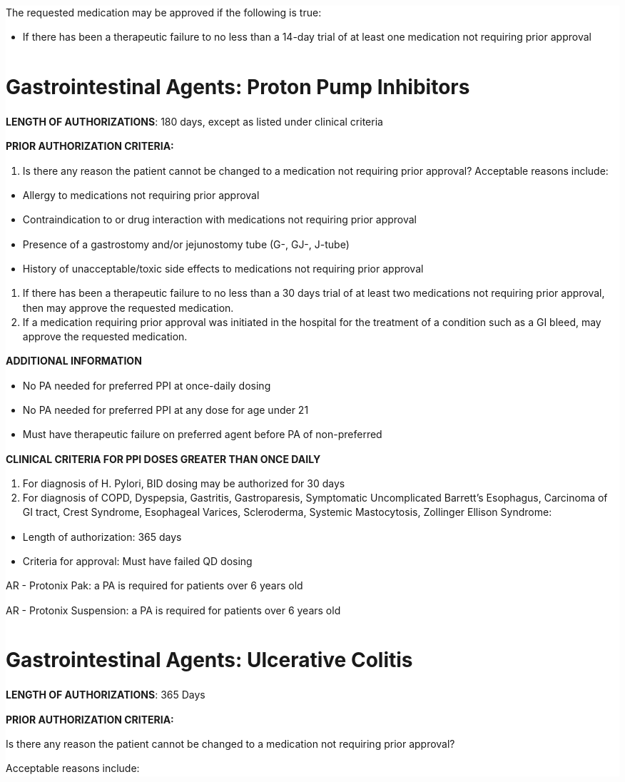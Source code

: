 The requested medication may be approved if the following is true:

- If there has been a therapeutic failure to no less than a 14-day trial of at least one medication not requiring prior approval

# Gastrointestinal Agents: Proton Pump Inhibitors

**LENGTH OF AUTHORIZATIONS**: 180 days, except as listed under clinical criteria

**PRIOR AUTHORIZATION CRITERIA:**

1.  Is there any reason the patient cannot be changed to a medication not requiring prior approval? Acceptable reasons include:

- Allergy to medications not requiring prior approval

- Contraindication to or drug interaction with medications not requiring prior approval

- Presence of a gastrostomy and/or jejunostomy tube (G-, GJ-, J-tube)

- History of unacceptable/toxic side effects to medications not requiring prior approval

1.  If there has been a therapeutic failure to no less than a 30 days trial of at least two medications not requiring prior approval, then may approve the requested medication.
2.  If a medication requiring prior approval was initiated in the hospital for the treatment of a condition such as a GI bleed, may approve the requested medication.

**ADDITIONAL INFORMATION**

- No PA needed for preferred PPI at once-daily dosing

- No PA needed for preferred PPI at any dose for age under 21

- Must have therapeutic failure on preferred agent before PA of non-preferred

**CLINICAL CRITERIA FOR PPI DOSES GREATER THAN ONCE DAILY**

1.  For diagnosis of H. Pylori, BID dosing may be authorized for 30 days
2.  For diagnosis of COPD, Dyspepsia, Gastritis, Gastroparesis, Symptomatic Uncomplicated Barrett’s Esophagus, Carcinoma of GI tract, Crest Syndrome, Esophageal Varices, Scleroderma, Systemic Mastocytosis, Zollinger Ellison Syndrome:

- Length of authorization: 365 days

- Criteria for approval: Must have failed QD dosing

AR - Protonix Pak: a PA is required for patients over 6 years old

AR - Protonix Suspension: a PA is required for patients over 6 years old

# Gastrointestinal Agents: Ulcerative Colitis

**LENGTH OF AUTHORIZATIONS**: 365 Days

**PRIOR AUTHORIZATION CRITERIA:**

Is there any reason the patient cannot be changed to a medication not requiring prior approval?

Acceptable reasons include:
